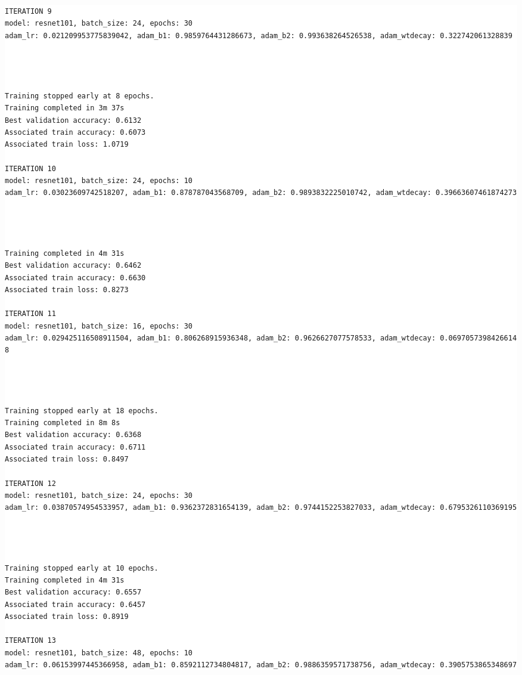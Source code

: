     ITERATION 9
    model: resnet101, batch_size: 24, epochs: 30
    adam_lr: 0.021209953775839042, adam_b1: 0.9859764431286673, adam_b2: 0.993638264526538, adam_wtdecay: 0.322742061328839


                                                                                            

    Training stopped early at 8 epochs.
    Training completed in 3m 37s
    Best validation accuracy: 0.6132
    Associated train accuracy: 0.6073
    Associated train loss: 1.0719
    
    ITERATION 10
    model: resnet101, batch_size: 24, epochs: 10
    adam_lr: 0.03023609742518207, adam_b1: 0.878787043568709, adam_b2: 0.9893832225010742, adam_wtdecay: 0.39663607461874273


                                                                                             

    Training completed in 4m 31s
    Best validation accuracy: 0.6462
    Associated train accuracy: 0.6630
    Associated train loss: 0.8273
    
    ITERATION 11
    model: resnet101, batch_size: 16, epochs: 30
    adam_lr: 0.029425116508911504, adam_b1: 0.806268915936348, adam_b2: 0.9626627077578533, adam_wtdecay: 0.06970573984266148


                                                                                             

    Training stopped early at 18 epochs.
    Training completed in 8m 8s
    Best validation accuracy: 0.6368
    Associated train accuracy: 0.6711
    Associated train loss: 0.8497
    
    ITERATION 12
    model: resnet101, batch_size: 24, epochs: 30
    adam_lr: 0.03870574954533957, adam_b1: 0.9362372831654139, adam_b2: 0.9744152253827033, adam_wtdecay: 0.6795326110369195


                                                                                             

    Training stopped early at 10 epochs.
    Training completed in 4m 31s
    Best validation accuracy: 0.6557
    Associated train accuracy: 0.6457
    Associated train loss: 0.8919
    
    ITERATION 13
    model: resnet101, batch_size: 48, epochs: 10
    adam_lr: 0.06153997445366958, adam_b1: 0.8592112734804817, adam_b2: 0.9886359571738756, adam_wtdecay: 0.3905753865348697

